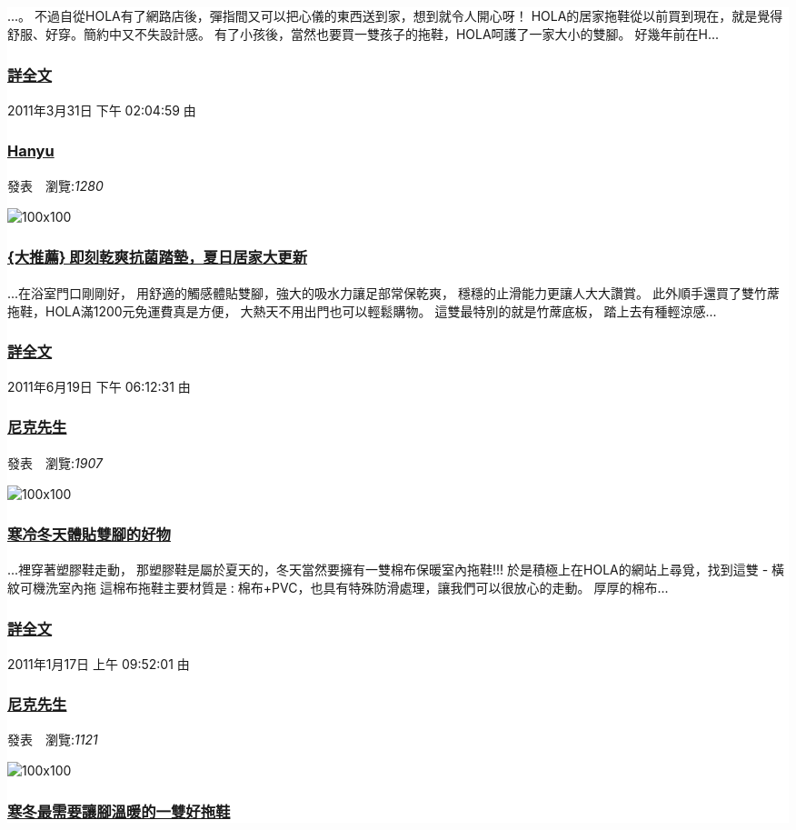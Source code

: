 ...。 不過自從HOLA有了網路店後，彈指間又可以把心儀的東西送到家，想到就令人開心呀！ HOLA的居家拖鞋從以前買到現在，就是覺得舒服、好穿。簡約中又不失設計感。 有了小孩後，當然也要買一雙孩子的拖鞋，HOLA呵護了一家大小的雙腳。 好幾年前在H...

### [詳全文](http://www.sharer.com.tw/article/contents.aspx?article_id=1081&cookie=false)

2011年3月31日 下午 02:04:59 由

### [Hanyu](http://www.sharer.com.tw/article/contents.aspx?article_id=1081&cookie=false)

發表　瀏覽:_1280_

![100x100](http://www.sharer.com.tw/upload/member/738/061611412581153_m.JPG)

### [{大推薦} 即刻乾爽抗菌踏墊，夏日居家大更新](http://www.sharer.com.tw/article/contents.aspx?article_id=1429&cookie=false)

...在浴室門口剛剛好， 用舒適的觸感體貼雙腳，強大的吸水力讓足部常保乾爽， 穩穩的止滑能力更讓人大大讚賞。 此外順手還買了雙竹蓆拖鞋，HOLA滿1200元免運費真是方便， 大熱天不用出門也可以輕鬆購物。 這雙最特別的就是竹蓆底板， 踏上去有種輕涼感...

### [詳全文](http://www.sharer.com.tw/article/contents.aspx?article_id=1429&cookie=false)

2011年6月19日 下午 06:12:31 由

### [尼克先生](http://www.sharer.com.tw/article/contents.aspx?article_id=1429&cookie=false)

發表　瀏覽:_1907_

![100x100](http://www.sharer.com.tw/upload/member/738/011703472578877_m.JPG)

### [寒冷冬天體貼雙腳的好物](http://www.sharer.com.tw/article/contents.aspx?article_id=758&cookie=false)

...裡穿著塑膠鞋走動， 那塑膠鞋是屬於夏天的，冬天當然要擁有一雙棉布保暖室內拖鞋!!! 於是積極上在HOLA的網站上尋覓，找到這雙 - 橫紋可機洗室內拖 這棉布拖鞋主要材質是 : 棉布+PVC，也具有特殊防滑處理，讓我們可以很放心的走動。 厚厚的棉布...

### [詳全文](http://www.sharer.com.tw/article/contents.aspx?article_id=758&cookie=false)

2011年1月17日 上午 09:52:01 由

### [尼克先生](http://www.sharer.com.tw/article/contents.aspx?article_id=758&cookie=false)

發表　瀏覽:_1121_

![100x100](http://www.sharer.com.tw/upload/member/923/120610392069520_m.jpg)

### [寒冬最需要讓腳溫暖的一雙好拖鞋](http://www.sharer.com.tw/article/contents.aspx?article_id=478&cookie=false)
